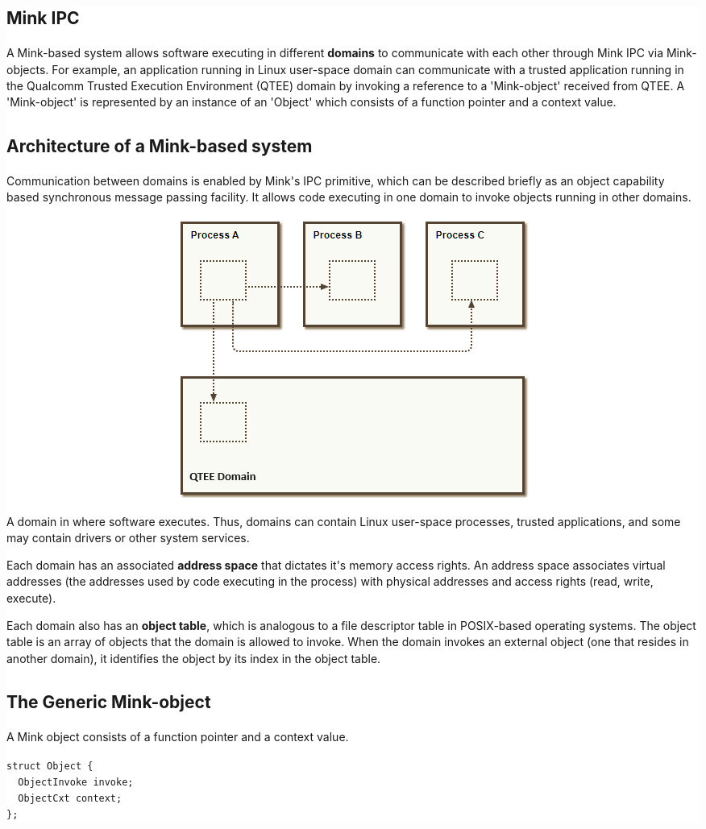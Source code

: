 ## Mink IPC
A Mink-based system allows software executing in different **domains** to communicate with each other through Mink IPC via Mink-objects. For example, an application running in Linux user-space domain can communicate with a trusted application running in the Qualcomm Trusted Execution Environment (QTEE) domain by invoking a reference to a 'Mink-object' received from QTEE. A 'Mink-object' is represented by an instance of an 'Object' which consists of a function pointer and a context value.

## Architecture of a Mink-based system

Communication between domains is enabled by Mink's IPC primitive, which can be described briefly as an object capability based synchronous message passing facility. It allows code executing in one domain to invoke objects running in other domains.

<p align="center">
<img src="./images/domains.png">
</p>

A domain in where software executes. Thus, domains can contain Linux user-space processes, trusted applications, and some may contain drivers or other system services.

Each domain has an associated **address space** that dictates it's memory access rights. An address space associates virtual addresses (the addresses used by code executing in the process) with physical addresses and access rights (read, write, execute).

Each domain also has an **object table**, which is analogous to a file descriptor table in POSIX-based operating systems. The object table is an array of objects that the domain is allowed to invoke. When the domain invokes an external object (one that resides in another domain), it identifies the object by its index in the object table.

## The Generic Mink-object

A Mink object consists of a function pointer and a context value.

```
struct Object {
  ObjectInvoke invoke;
  ObjectCxt context;
};
```

